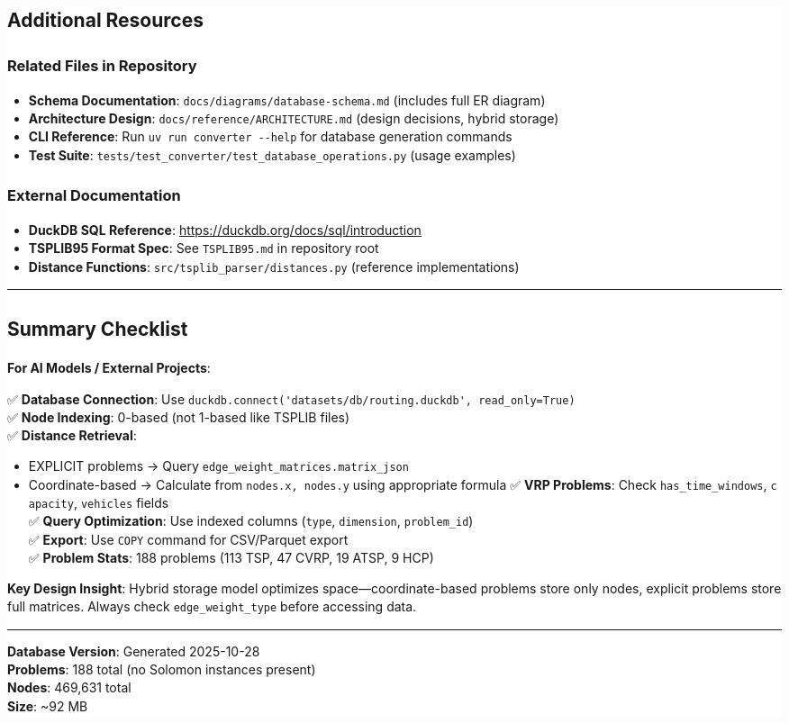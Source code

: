 
## Additional Resources

### Related Files in Repository

- **Schema Documentation**: `docs/diagrams/database-schema.md` (includes full ER diagram)
- **Architecture Design**: `docs/reference/ARCHITECTURE.md` (design decisions, hybrid storage)
- **CLI Reference**: Run `uv run converter --help` for database generation commands
- **Test Suite**: `tests/test_converter/test_database_operations.py` (usage examples)

### External Documentation

- **DuckDB SQL Reference**: <https://duckdb.org/docs/sql/introduction>
- **TSPLIB95 Format Spec**: See `TSPLIB95.md` in repository root
- **Distance Functions**: `src/tsplib_parser/distances.py` (reference implementations)

---

## Summary Checklist

**For AI Models / External Projects**:

✅ **Database Connection**: Use `duckdb.connect('datasets/db/routing.duckdb', read_only=True)`  
✅ **Node Indexing**: 0-based (not 1-based like TSPLIB files)  
✅ **Distance Retrieval**:

- EXPLICIT problems → Query `edge_weight_matrices.matrix_json`
- Coordinate-based → Calculate from `nodes.x, nodes.y` using appropriate formula
✅ **VRP Problems**: Check `has_time_windows`, `capacity`, `vehicles` fields  
✅ **Query Optimization**: Use indexed columns (`type`, `dimension`, `problem_id`)  
✅ **Export**: Use `COPY` command for CSV/Parquet export  
✅ **Problem Stats**: 188 problems (113 TSP, 47 CVRP, 19 ATSP, 9 HCP)  

**Key Design Insight**: Hybrid storage model optimizes space—coordinate-based problems store only nodes, explicit problems store full matrices. Always check `edge_weight_type` before accessing data.

---

**Database Version**: Generated 2025-10-28  
**Problems**: 188 total (no Solomon instances present)  
**Nodes**: 469,631 total  
**Size**: ~92 MB  
